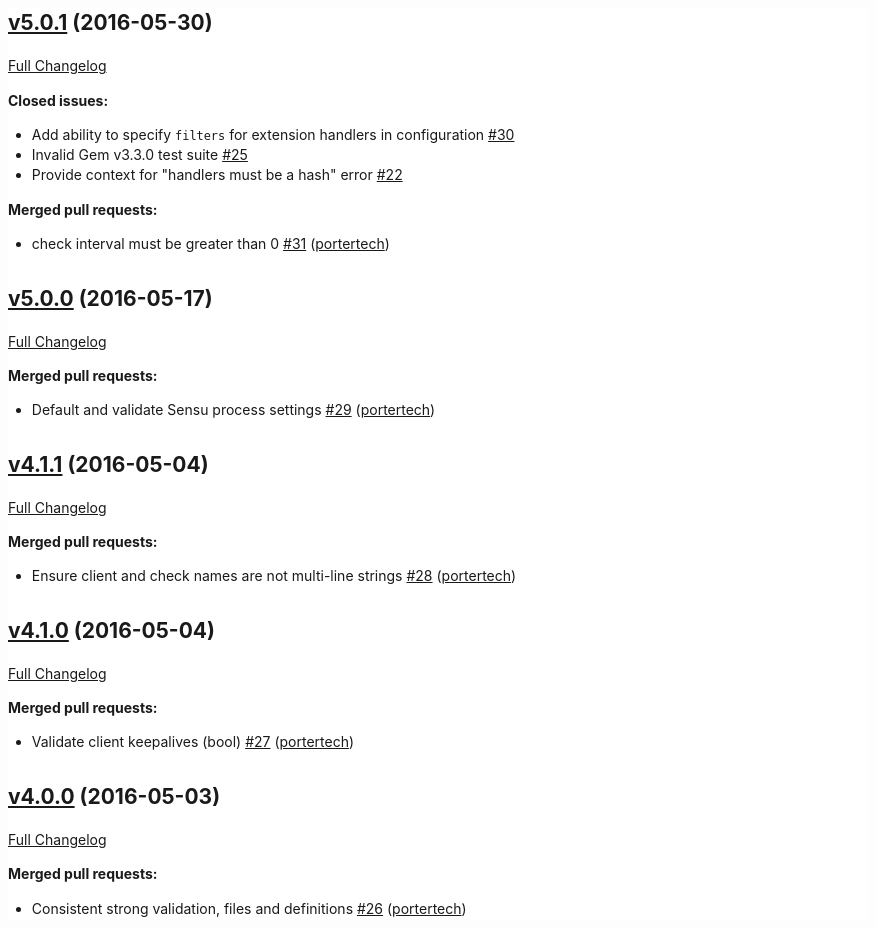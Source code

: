 ## [v5.0.1](https://github.com/sensu/sensu-settings/tree/v5.0.1) (2016-05-30)
[Full Changelog](https://github.com/sensu/sensu-settings/compare/v5.0.0...v5.0.1)

**Closed issues:**

- Add ability to specify `filters` for extension handlers in configuration [\#30](https://github.com/sensu/sensu-settings/issues/30)
- Invalid Gem v3.3.0 test suite [\#25](https://github.com/sensu/sensu-settings/issues/25)
- Provide context for "handlers must be a hash" error [\#22](https://github.com/sensu/sensu-settings/issues/22)

**Merged pull requests:**

- check interval must be greater than 0 [\#31](https://github.com/sensu/sensu-settings/pull/31) ([portertech](https://github.com/portertech))

## [v5.0.0](https://github.com/sensu/sensu-settings/tree/v5.0.0) (2016-05-17)
[Full Changelog](https://github.com/sensu/sensu-settings/compare/v4.1.1...v5.0.0)

**Merged pull requests:**

- Default and validate Sensu process settings [\#29](https://github.com/sensu/sensu-settings/pull/29) ([portertech](https://github.com/portertech))

## [v4.1.1](https://github.com/sensu/sensu-settings/tree/v4.1.1) (2016-05-04)
[Full Changelog](https://github.com/sensu/sensu-settings/compare/v4.1.0...v4.1.1)

**Merged pull requests:**

- Ensure client and check names are not multi-line strings [\#28](https://github.com/sensu/sensu-settings/pull/28) ([portertech](https://github.com/portertech))

## [v4.1.0](https://github.com/sensu/sensu-settings/tree/v4.1.0) (2016-05-04)
[Full Changelog](https://github.com/sensu/sensu-settings/compare/v4.0.0...v4.1.0)

**Merged pull requests:**

- Validate client keepalives \(bool\) [\#27](https://github.com/sensu/sensu-settings/pull/27) ([portertech](https://github.com/portertech))

## [v4.0.0](https://github.com/sensu/sensu-settings/tree/v4.0.0) (2016-05-03)
[Full Changelog](https://github.com/sensu/sensu-settings/compare/v3.4.0...v4.0.0)

**Merged pull requests:**

- Consistent strong validation, files and definitions [\#26](https://github.com/sensu/sensu-settings/pull/26) ([portertech](https://github.com/portertech))
